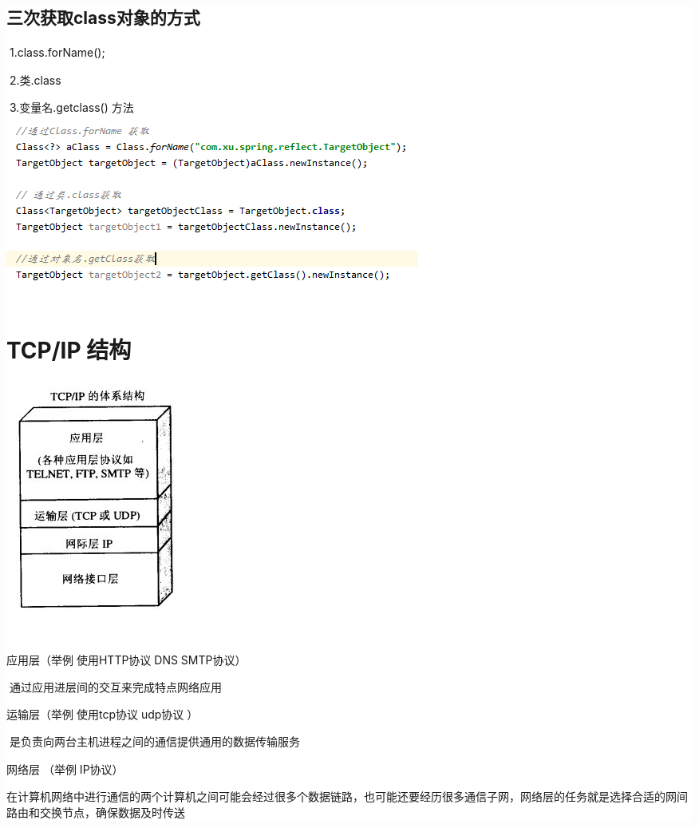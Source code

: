 ## 三次获取class对象的方式

​		1.class.forName();

​		2.类.class

​		3.变量名.getclass() 方法

![image-20200715100228004](assets/image-20200715100228004.png)

# TCP/IP 结构

​	![image-20200710124250513](assets/image-20200710124250513.png)

​	

应用层（举例  使用HTTP协议  DNS  SMTP协议）

​	通过应用进层间的交互来完成特点网络应用

运输层（举例  使用tcp协议  udp协议 ）

​		是负责向两台主机进程之间的通信提供通用的数据传输服务

网络层 （举例 IP协议）

​		在计算机网络中进行通信的两个计算机之间可能会经过很多个数据链路，也可能还要经历很多通信子网，网络层的任务就是选择合适的网间路由和交换节点，确保数据及时传送
